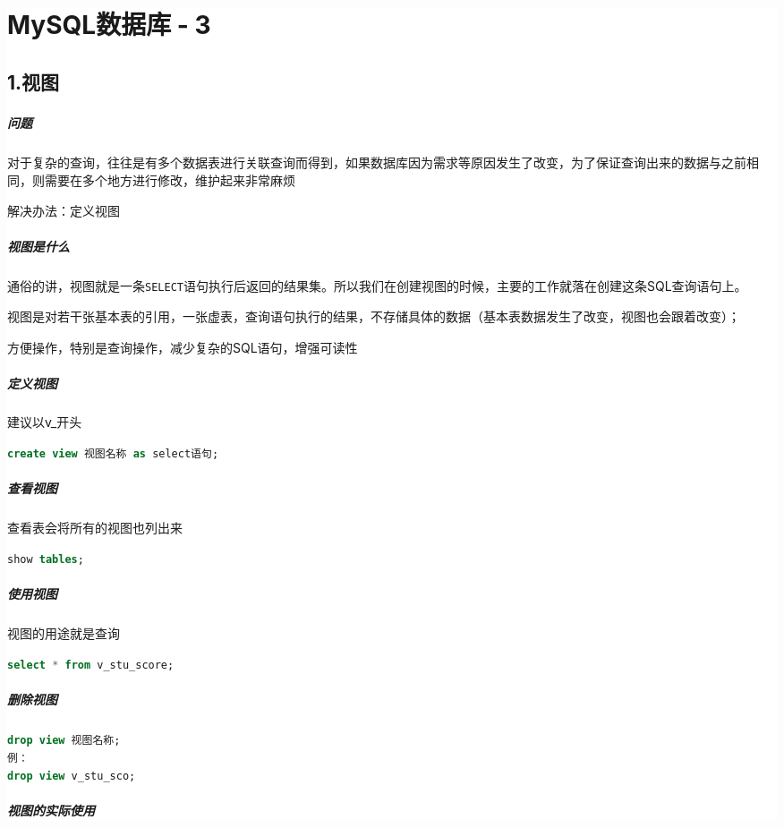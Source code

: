# MySQL数据库 - 3

## 1.视图

##### 问题

对于复杂的查询，往往是有多个数据表进行关联查询而得到，如果数据库因为需求等原因发生了改变，为了保证查询出来的数据与之前相同，则需要在多个地方进行修改，维护起来非常麻烦

解决办法：定义视图



##### 视图是什么

通俗的讲，视图就是一条`SELECT`语句执行后返回的结果集。所以我们在创建视图的时候，主要的工作就落在创建这条SQL查询语句上。

视图是对若干张基本表的引用，一张虚表，查询语句执行的结果，不存储具体的数据（基本表数据发生了改变，视图也会跟着改变）；

方便操作，特别是查询操作，减少复杂的SQL语句，增强可读性



##### 定义视图

建议以v_开头

```sql
create view 视图名称 as select语句;
```



##### 查看视图

查看表会将所有的视图也列出来

```sql
show tables;
```



##### 使用视图

视图的用途就是查询

```sql
select * from v_stu_score;
```



##### 删除视图

```sql
drop view 视图名称;
例：
drop view v_stu_sco;
```



##### 视图的实际使用
